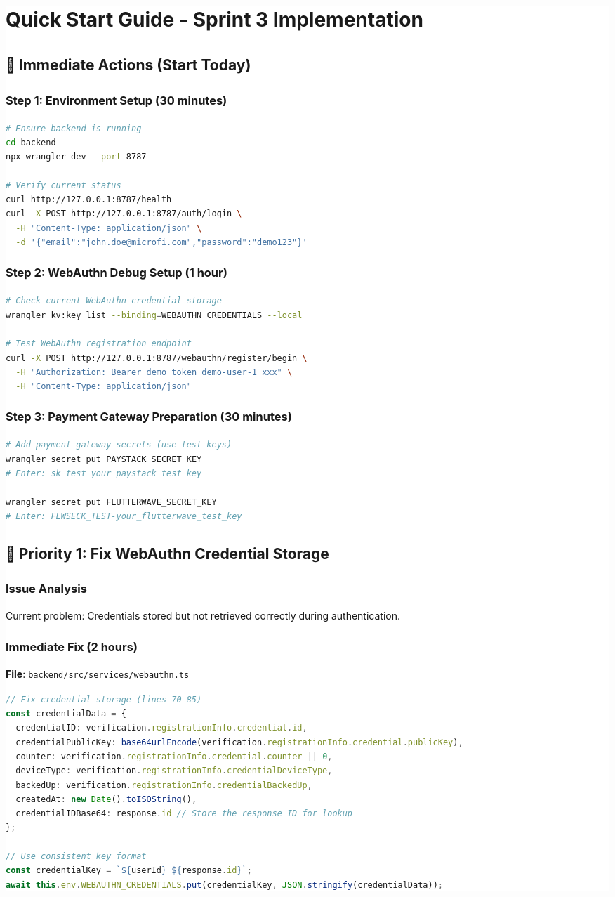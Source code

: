 # Quick Start Guide - Sprint 3 Implementation

## 🚀 **Immediate Actions (Start Today)**

### **Step 1: Environment Setup (30 minutes)**
```bash
# Ensure backend is running
cd backend
npx wrangler dev --port 8787

# Verify current status
curl http://127.0.0.1:8787/health
curl -X POST http://127.0.0.1:8787/auth/login \
  -H "Content-Type: application/json" \
  -d '{"email":"john.doe@microfi.com","password":"demo123"}'
```

### **Step 2: WebAuthn Debug Setup (1 hour)**
```bash
# Check current WebAuthn credential storage
wrangler kv:key list --binding=WEBAUTHN_CREDENTIALS --local

# Test WebAuthn registration endpoint
curl -X POST http://127.0.0.1:8787/webauthn/register/begin \
  -H "Authorization: Bearer demo_token_demo-user-1_xxx" \
  -H "Content-Type: application/json"
```

### **Step 3: Payment Gateway Preparation (30 minutes)**
```bash
# Add payment gateway secrets (use test keys)
wrangler secret put PAYSTACK_SECRET_KEY
# Enter: sk_test_your_paystack_test_key

wrangler secret put FLUTTERWAVE_SECRET_KEY  
# Enter: FLWSECK_TEST-your_flutterwave_test_key
```

## 🔧 **Priority 1: Fix WebAuthn Credential Storage**

### **Issue Analysis**
Current problem: Credentials stored but not retrieved correctly during authentication.

### **Immediate Fix (2 hours)**
**File**: `backend/src/services/webauthn.ts`

```typescript
// Fix credential storage (lines 70-85)
const credentialData = {
  credentialID: verification.registrationInfo.credential.id,
  credentialPublicKey: base64urlEncode(verification.registrationInfo.credential.publicKey),
  counter: verification.registrationInfo.credential.counter || 0,
  deviceType: verification.registrationInfo.credentialDeviceType,
  backedUp: verification.registrationInfo.credentialBackedUp,
  createdAt: new Date().toISOString(),
  credentialIDBase64: response.id // Store the response ID for lookup
};

// Use consistent key format
const credentialKey = `${userId}_${response.id}`;
await this.env.WEBAUTHN_CREDENTIALS.put(credentialKey, JSON.stringify(credentialData));
```